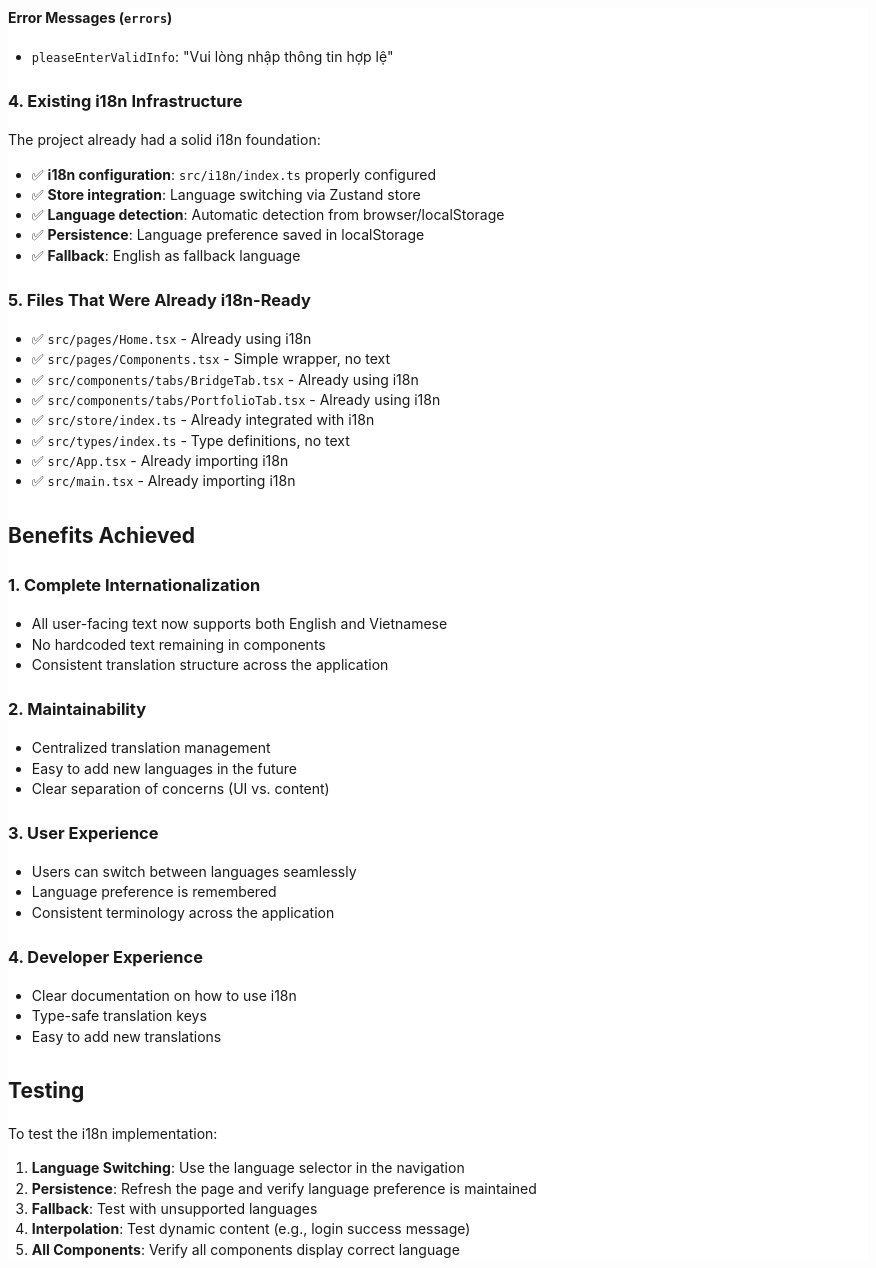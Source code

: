 #### Error Messages (`errors`)
- `pleaseEnterValidInfo`: "Vui lòng nhập thông tin hợp lệ"

### 4. Existing i18n Infrastructure

The project already had a solid i18n foundation:
- ✅ **i18n configuration**: `src/i18n/index.ts` properly configured
- ✅ **Store integration**: Language switching via Zustand store
- ✅ **Language detection**: Automatic detection from browser/localStorage
- ✅ **Persistence**: Language preference saved in localStorage
- ✅ **Fallback**: English as fallback language

### 5. Files That Were Already i18n-Ready

- ✅ `src/pages/Home.tsx` - Already using i18n
- ✅ `src/pages/Components.tsx` - Simple wrapper, no text
- ✅ `src/components/tabs/BridgeTab.tsx` - Already using i18n
- ✅ `src/components/tabs/PortfolioTab.tsx` - Already using i18n
- ✅ `src/store/index.ts` - Already integrated with i18n
- ✅ `src/types/index.ts` - Type definitions, no text
- ✅ `src/App.tsx` - Already importing i18n
- ✅ `src/main.tsx` - Already importing i18n

## Benefits Achieved

### 1. **Complete Internationalization**
- All user-facing text now supports both English and Vietnamese
- No hardcoded text remaining in components
- Consistent translation structure across the application

### 2. **Maintainability**
- Centralized translation management
- Easy to add new languages in the future
- Clear separation of concerns (UI vs. content)

### 3. **User Experience**
- Users can switch between languages seamlessly
- Language preference is remembered
- Consistent terminology across the application

### 4. **Developer Experience**
- Clear documentation on how to use i18n
- Type-safe translation keys
- Easy to add new translations

## Testing

To test the i18n implementation:

1. **Language Switching**: Use the language selector in the navigation
2. **Persistence**: Refresh the page and verify language preference is maintained
3. **Fallback**: Test with unsupported languages
4. **Interpolation**: Test dynamic content (e.g., login success message)
5. **All Components**: Verify all components display correct language
